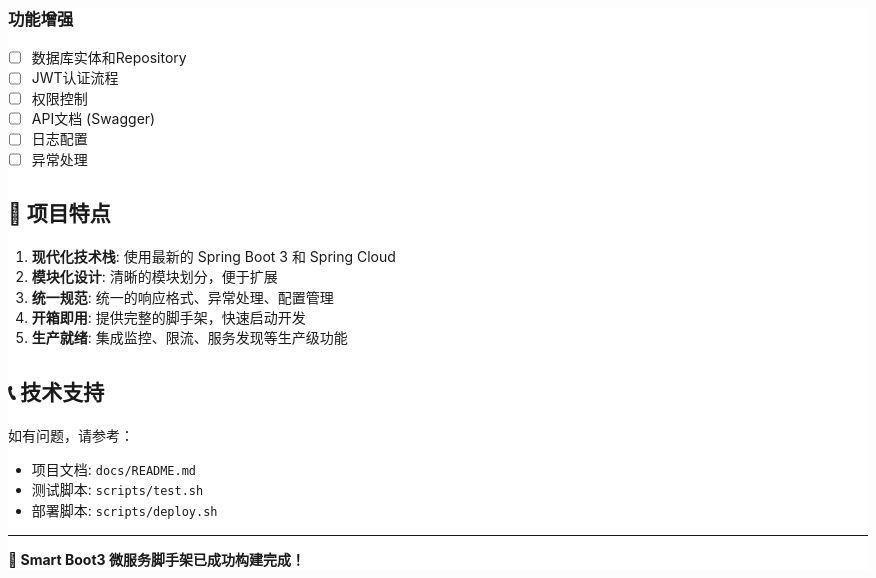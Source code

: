 ### 功能增强
- [ ] 数据库实体和Repository
- [ ] JWT认证流程
- [ ] 权限控制
- [ ] API文档 (Swagger)
- [ ] 日志配置
- [ ] 异常处理

## 🎯 项目特点

1. **现代化技术栈**: 使用最新的 Spring Boot 3 和 Spring Cloud
2. **模块化设计**: 清晰的模块划分，便于扩展
3. **统一规范**: 统一的响应格式、异常处理、配置管理
4. **开箱即用**: 提供完整的脚手架，快速启动开发
5. **生产就绪**: 集成监控、限流、服务发现等生产级功能

## 📞 技术支持

如有问题，请参考：
- 项目文档: `docs/README.md`
- 测试脚本: `scripts/test.sh`
- 部署脚本: `scripts/deploy.sh`

---

**🎉 Smart Boot3 微服务脚手架已成功构建完成！**
